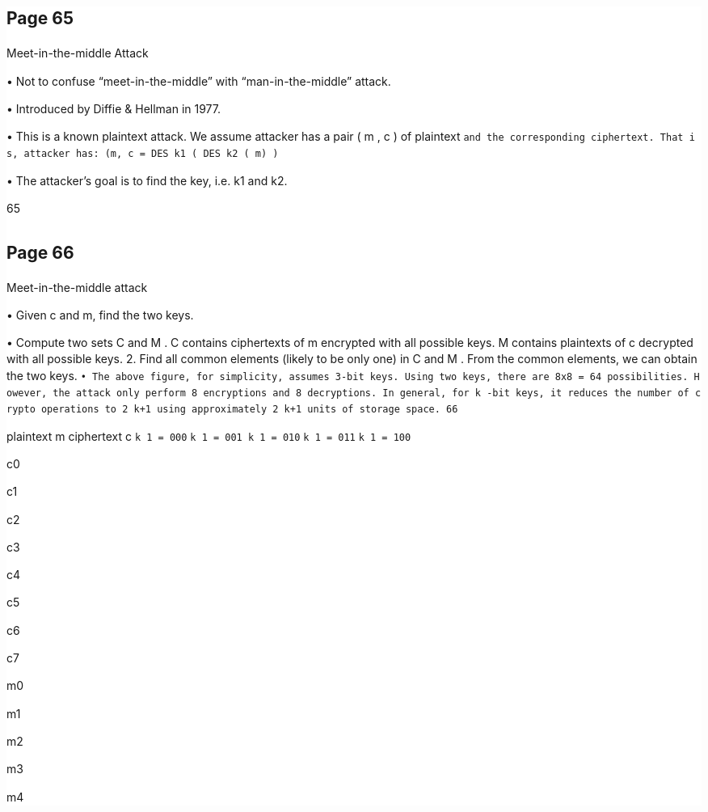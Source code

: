 ## Page 65

Meet-in-the-middle Attack

• Not to confuse “meet-in-the-middle” with “man-in-the-middle” attack.

• Introduced by Diffie & Hellman in 1977.

• This is a known plaintext attack. We assume attacker has a pair ( m , c ) of plaintext
 `and the corresponding ciphertext. That is, attacker has: (m, c = DES k1 ( DES k2 ( m) )`

• The attacker’s goal is to find the key, i.e. k1 and k2.

65

## Page 66

Meet-in-the-middle attack

• Given c and m, find the two keys.

• Compute two sets C and M . C contains ciphertexts of m encrypted with all possible keys. M contains plaintexts of c decrypted with all possible keys. 2. Find all common elements (likely to be only one) in C and M . From the common elements, we can obtain the two keys.
 `• The above figure, for simplicity, assumes 3-bit keys. Using two keys, there are 8x8 = 64 possibilities. However, the attack only perform 8 encryptions and 8 decryptions. In general, for k -bit keys, it reduces the number of crypto operations to 2 k+1 using approximately 2 k+1 units of storage space. 66`

plaintext m ciphertext c
 `k 1 = 000`
 `k 1 = 001 k 1 = 010`
 `k 1 = 011`
 `k 1 = 100`

c0

c1

c2

c3

c4

c5

c6

c7

m0

m1

m2

m3

m4
